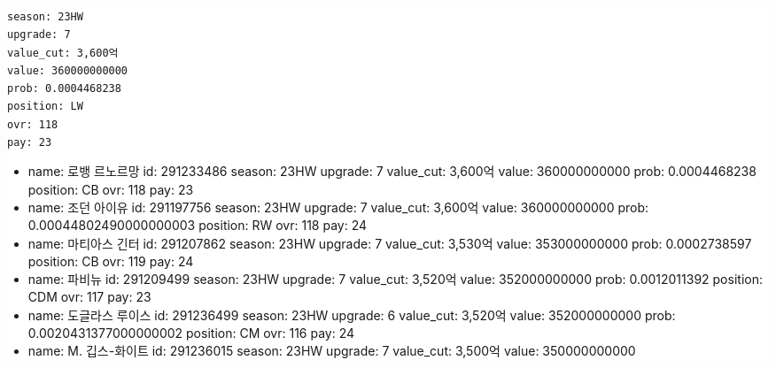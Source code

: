     season: 23HW
    upgrade: 7
    value_cut: 3,600억
    value: 360000000000
    prob: 0.0004468238
    position: LW
    ovr: 118
    pay: 23
  - name: 로뱅 르노르망
    id: 291233486
    season: 23HW
    upgrade: 7
    value_cut: 3,600억
    value: 360000000000
    prob: 0.0004468238
    position: CB
    ovr: 118
    pay: 23
  - name: 조던 아이유
    id: 291197756
    season: 23HW
    upgrade: 7
    value_cut: 3,600억
    value: 360000000000
    prob: 0.00044802490000000003
    position: RW
    ovr: 118
    pay: 24
  - name: 마티아스 긴터
    id: 291207862
    season: 23HW
    upgrade: 7
    value_cut: 3,530억
    value: 353000000000
    prob: 0.0002738597
    position: CB
    ovr: 119
    pay: 24
  - name: 파비뉴
    id: 291209499
    season: 23HW
    upgrade: 7
    value_cut: 3,520억
    value: 352000000000
    prob: 0.0012011392
    position: CDM
    ovr: 117
    pay: 23
  - name: 도글라스 루이스
    id: 291236499
    season: 23HW
    upgrade: 6
    value_cut: 3,520억
    value: 352000000000
    prob: 0.0020431377000000002
    position: CM
    ovr: 116
    pay: 24
  - name: M. 깁스-화이트
    id: 291236015
    season: 23HW
    upgrade: 7
    value_cut: 3,500억
    value: 350000000000